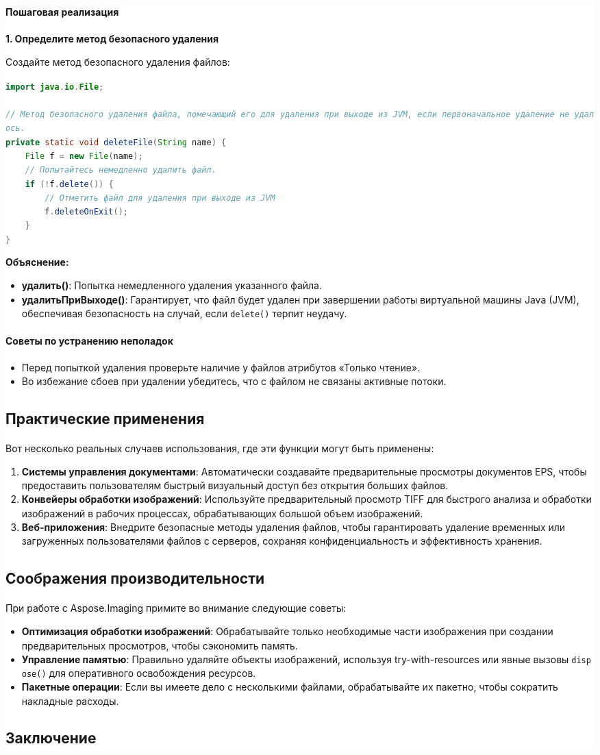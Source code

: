 #### Пошаговая реализация

**1. Определите метод безопасного удаления**

Создайте метод безопасного удаления файлов:

```java
import java.io.File;

// Метод безопасного удаления файла, помечающий его для удаления при выходе из JVM, если первоначальное удаление не удалось.
private static void deleteFile(String name) {
    File f = new File(name);
    // Попытайтесь немедленно удалить файл.
    if (!f.delete()) {
        // Отметить файл для удаления при выходе из JVM
        f.deleteOnExit();
    }
}
```

**Объяснение:**
- **удалить()**: Попытка немедленного удаления указанного файла.
- **удалитьПриВыходе()**: Гарантирует, что файл будет удален при завершении работы виртуальной машины Java (JVM), обеспечивая безопасность на случай, если `delete()` терпит неудачу.

#### Советы по устранению неполадок
- Перед попыткой удаления проверьте наличие у файлов атрибутов «Только чтение».
- Во избежание сбоев при удалении убедитесь, что с файлом не связаны активные потоки.

## Практические применения

Вот несколько реальных случаев использования, где эти функции могут быть применены:

1. **Системы управления документами**: Автоматически создавайте предварительные просмотры документов EPS, чтобы предоставить пользователям быстрый визуальный доступ без открытия больших файлов.
2. **Конвейеры обработки изображений**: Используйте предварительный просмотр TIFF для быстрого анализа и обработки изображений в рабочих процессах, обрабатывающих большой объем изображений.
3. **Веб-приложения**: Внедрите безопасные методы удаления файлов, чтобы гарантировать удаление временных или загруженных пользователями файлов с серверов, сохраняя конфиденциальность и эффективность хранения.

## Соображения производительности

При работе с Aspose.Imaging примите во внимание следующие советы:

- **Оптимизация обработки изображений**: Обрабатывайте только необходимые части изображения при создании предварительных просмотров, чтобы сэкономить память.
- **Управление памятью**: Правильно удаляйте объекты изображений, используя try-with-resources или явные вызовы `dispose()` для оперативного освобождения ресурсов.
- **Пакетные операции**: Если вы имеете дело с несколькими файлами, обрабатывайте их пакетно, чтобы сократить накладные расходы.

## Заключение
